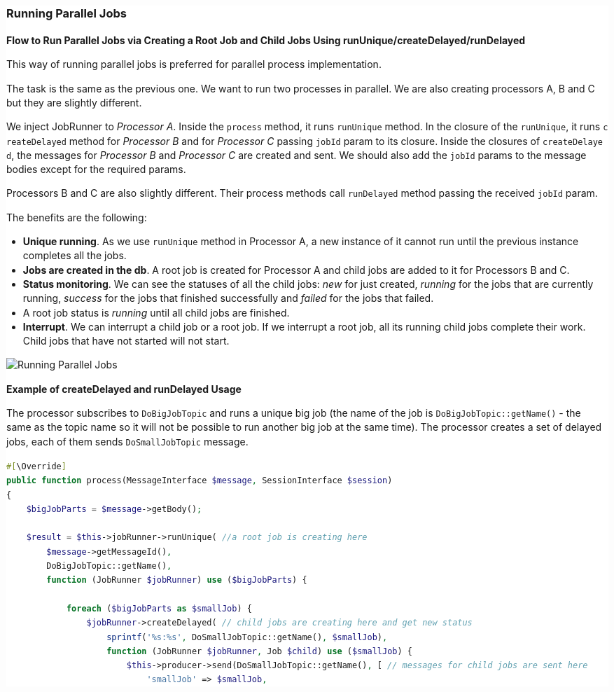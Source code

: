 ### Running Parallel Jobs

**Flow to Run Parallel Jobs via Creating a Root Job and Child Jobs Using runUnique/createDelayed/runDelayed**

This way of running parallel jobs is preferred for parallel process implementation.

The task is the same as the previous one. We want to run two processes
in parallel. We are also creating processors A, B and C but they are
slightly different.

We inject JobRunner to *Processor A*. Inside the `process` method, it
runs `runUnique` method. In the closure of the `runUnique`, it runs
`createDelayed` method for *Processor B* and for *Processor C* passing
`jobId` param to its closure. Inside the closures of
`createDelayed`, the messages for *Processor B* and *Processor C* are
created and sent. We should also add the `jobId` params to the message
bodies except for the required params.

Processors B and C are also slightly different. Their process methods
call `runDelayed` method passing the received `jobId` param.

The benefits are the following:

- **Unique running**. As we use `runUnique` method in Processor A, a
  new instance of it cannot run until the previous instance completes
  all the jobs.
- **Jobs are created in the db**. A root job is created for Processor A
  and child jobs are added to it for Processors B and C.
- **Status monitoring**. We can see the statuses of all the child jobs:
  *new* for just created, *running* for the jobs that are currently
  running, *success* for the jobs that finished successfully and
  *failed* for the jobs that failed.
- A root job status is *running* until all child jobs are finished.
- **Interrupt**. We can interrupt a child job or a root job. If we
  interrupt a root job, all its running child jobs complete their work.
  Child jobs that have not started will not start.

![Running Parallel Jobs](img/backend/architecture/running_parallel_jobs.png)

**Example of createDelayed and runDelayed Usage**

The processor subscribes to `DoBigJobTopic` and runs a unique big
job (the name of the job is `DoBigJobTopic::getName()` - the same as the topic
name so it will not be possible to run another big job at the same time).
The processor creates a set of delayed jobs, each of them sends
`DoSmallJobTopic` message.

```php
#[\Override]
public function process(MessageInterface $message, SessionInterface $session)
{
    $bigJobParts = $message->getBody();

    $result = $this->jobRunner->runUnique( //a root job is creating here
        $message->getMessageId(),
        DoBigJobTopic::getName(),
        function (JobRunner $jobRunner) use ($bigJobParts) {

            foreach ($bigJobParts as $smallJob) {
                $jobRunner->createDelayed( // child jobs are creating here and get new status
                    sprintf('%s:%s', DoSmallJobTopic::getName(), $smallJob),
                    function (JobRunner $jobRunner, Job $child) use ($smallJob) {
                        $this->producer->send(DoSmallJobTopic::getName(), [ // messages for child jobs are sent here
                            'smallJob' => $smallJob,
```
